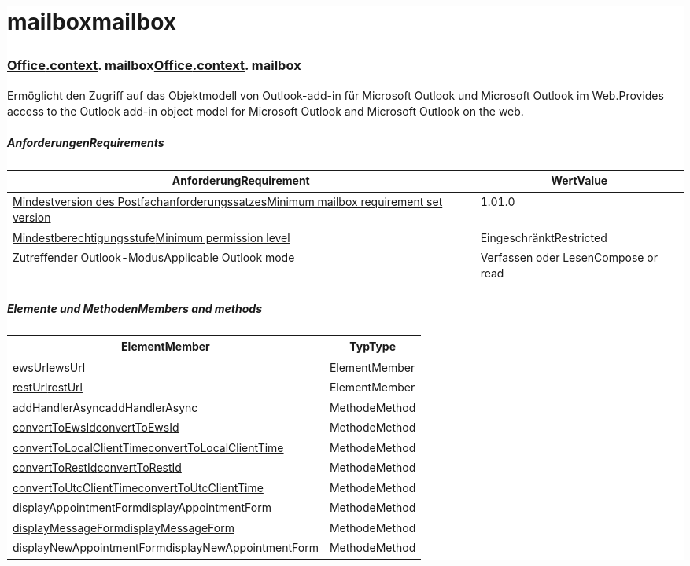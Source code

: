 
# <a name="mailbox"></a><span data-ttu-id="d4c5e-101">mailbox</span><span class="sxs-lookup"><span data-stu-id="d4c5e-101">mailbox</span></span>

### <span data-ttu-id="d4c5e-p101">[Office](Office.md)[.context](Office.context.md). mailbox</span><span class="sxs-lookup"><span data-stu-id="d4c5e-p101">[Office](Office.md)[.context](Office.context.md). mailbox</span></span>

<span data-ttu-id="d4c5e-104">Ermöglicht den Zugriff auf das Objektmodell von Outlook-add-in für Microsoft Outlook und Microsoft Outlook im Web.</span><span class="sxs-lookup"><span data-stu-id="d4c5e-104">Provides access to the Outlook add-in object model for Microsoft Outlook and Microsoft Outlook on the web.</span></span>

##### <a name="requirements"></a><span data-ttu-id="d4c5e-105">Anforderungen</span><span class="sxs-lookup"><span data-stu-id="d4c5e-105">Requirements</span></span>

|<span data-ttu-id="d4c5e-106">Anforderung</span><span class="sxs-lookup"><span data-stu-id="d4c5e-106">Requirement</span></span>| <span data-ttu-id="d4c5e-107">Wert</span><span class="sxs-lookup"><span data-stu-id="d4c5e-107">Value</span></span>|
|---|---|
|[<span data-ttu-id="d4c5e-108">Mindestversion des Postfachanforderungssatzes</span><span class="sxs-lookup"><span data-stu-id="d4c5e-108">Minimum mailbox requirement set version</span></span>](/javascript/office/requirement-sets/outlook-api-requirement-sets)| <span data-ttu-id="d4c5e-109">1.0</span><span class="sxs-lookup"><span data-stu-id="d4c5e-109">1.0</span></span>|
|[<span data-ttu-id="d4c5e-110">Mindestberechtigungsstufe</span><span class="sxs-lookup"><span data-stu-id="d4c5e-110">Minimum permission level</span></span>](https://docs.microsoft.com/outlook/add-ins/understanding-outlook-add-in-permissions)| <span data-ttu-id="d4c5e-111">Eingeschränkt</span><span class="sxs-lookup"><span data-stu-id="d4c5e-111">Restricted</span></span>|
|[<span data-ttu-id="d4c5e-112">Zutreffender Outlook-Modus</span><span class="sxs-lookup"><span data-stu-id="d4c5e-112">Applicable Outlook mode</span></span>](https://docs.microsoft.com/outlook/add-ins/#extension-points)| <span data-ttu-id="d4c5e-113">Verfassen oder Lesen</span><span class="sxs-lookup"><span data-stu-id="d4c5e-113">Compose or read</span></span>|

##### <a name="members-and-methods"></a><span data-ttu-id="d4c5e-114">Elemente und Methoden</span><span class="sxs-lookup"><span data-stu-id="d4c5e-114">Members and methods</span></span>

| <span data-ttu-id="d4c5e-115">Element</span><span class="sxs-lookup"><span data-stu-id="d4c5e-115">Member</span></span> | <span data-ttu-id="d4c5e-116">Typ</span><span class="sxs-lookup"><span data-stu-id="d4c5e-116">Type</span></span> |
|--------|------|
| [<span data-ttu-id="d4c5e-117">ewsUrl</span><span class="sxs-lookup"><span data-stu-id="d4c5e-117">ewsUrl</span></span>](#ewsurl-string) | <span data-ttu-id="d4c5e-118">Element</span><span class="sxs-lookup"><span data-stu-id="d4c5e-118">Member</span></span> |
| [<span data-ttu-id="d4c5e-119">restUrl</span><span class="sxs-lookup"><span data-stu-id="d4c5e-119">restUrl</span></span>](#resturl-string) | <span data-ttu-id="d4c5e-120">Element</span><span class="sxs-lookup"><span data-stu-id="d4c5e-120">Member</span></span> |
| [<span data-ttu-id="d4c5e-121">addHandlerAsync</span><span class="sxs-lookup"><span data-stu-id="d4c5e-121">addHandlerAsync</span></span>](#addhandlerasynceventtype-handler-options-callback) | <span data-ttu-id="d4c5e-122">Methode</span><span class="sxs-lookup"><span data-stu-id="d4c5e-122">Method</span></span> |
| [<span data-ttu-id="d4c5e-123">convertToEwsId</span><span class="sxs-lookup"><span data-stu-id="d4c5e-123">convertToEwsId</span></span>](#converttoewsiditemid-restversion--string) | <span data-ttu-id="d4c5e-124">Methode</span><span class="sxs-lookup"><span data-stu-id="d4c5e-124">Method</span></span> |
| [<span data-ttu-id="d4c5e-125">convertToLocalClientTime</span><span class="sxs-lookup"><span data-stu-id="d4c5e-125">convertToLocalClientTime</span></span>](#converttolocalclienttimetimevalue--localclienttimejavascriptapioutlook15officelocalclienttime) | <span data-ttu-id="d4c5e-126">Methode</span><span class="sxs-lookup"><span data-stu-id="d4c5e-126">Method</span></span> |
| [<span data-ttu-id="d4c5e-127">convertToRestId</span><span class="sxs-lookup"><span data-stu-id="d4c5e-127">convertToRestId</span></span>](#converttorestiditemid-restversion--string) | <span data-ttu-id="d4c5e-128">Methode</span><span class="sxs-lookup"><span data-stu-id="d4c5e-128">Method</span></span> |
| [<span data-ttu-id="d4c5e-129">convertToUtcClientTime</span><span class="sxs-lookup"><span data-stu-id="d4c5e-129">convertToUtcClientTime</span></span>](#converttoutcclienttimeinput--date) | <span data-ttu-id="d4c5e-130">Methode</span><span class="sxs-lookup"><span data-stu-id="d4c5e-130">Method</span></span> |
| [<span data-ttu-id="d4c5e-131">displayAppointmentForm</span><span class="sxs-lookup"><span data-stu-id="d4c5e-131">displayAppointmentForm</span></span>](#displayappointmentformitemid) | <span data-ttu-id="d4c5e-132">Methode</span><span class="sxs-lookup"><span data-stu-id="d4c5e-132">Method</span></span> |
| [<span data-ttu-id="d4c5e-133">displayMessageForm</span><span class="sxs-lookup"><span data-stu-id="d4c5e-133">displayMessageForm</span></span>](#displaymessageformitemid) | <span data-ttu-id="d4c5e-134">Methode</span><span class="sxs-lookup"><span data-stu-id="d4c5e-134">Method</span></span> |
| [<span data-ttu-id="d4c5e-135">displayNewAppointmentForm</span><span class="sxs-lookup"><span data-stu-id="d4c5e-135">displayNewAppointmentForm</span></span>](#displaynewappointmentformparameters) | <span data-ttu-id="d4c5e-136">Methode</span><span class="sxs-lookup"><span data-stu-id="d4c5e-136">Method</span></span> |
